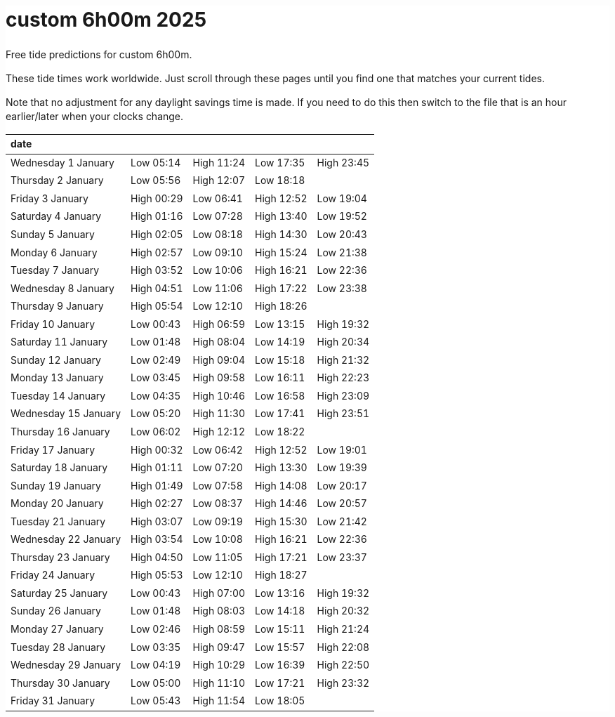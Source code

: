 # custom 6h00m 2025
Free tide predictions for custom 6h00m.

These tide times work worldwide.  Just scroll through these pages until you find one that matches your current tides.

Note that no adjustment for any daylight savings time is made.  If you need to do this then switch to the file that is an hour earlier/later when your clocks change.

| date |   |   |   |   |
|:-----|---|---|---|---|
| Wednesday 1 January | Low 05:14 | High 11:24 | Low 17:35 | High 23:45 | 
| Thursday 2 January | Low 05:56 | High 12:07 | Low 18:18 |  | 
| Friday 3 January | High 00:29 | Low 06:41 | High 12:52 | Low 19:04 | 
| Saturday 4 January | High 01:16 | Low 07:28 | High 13:40 | Low 19:52 | 
| Sunday 5 January | High 02:05 | Low 08:18 | High 14:30 | Low 20:43 | 
| Monday 6 January | High 02:57 | Low 09:10 | High 15:24 | Low 21:38 | 
| Tuesday 7 January | High 03:52 | Low 10:06 | High 16:21 | Low 22:36 | 
| Wednesday 8 January | High 04:51 | Low 11:06 | High 17:22 | Low 23:38 | 
| Thursday 9 January | High 05:54 | Low 12:10 | High 18:26 |  | 
| Friday 10 January | Low 00:43 | High 06:59 | Low 13:15 | High 19:32 | 
| Saturday 11 January | Low 01:48 | High 08:04 | Low 14:19 | High 20:34 | 
| Sunday 12 January | Low 02:49 | High 09:04 | Low 15:18 | High 21:32 | 
| Monday 13 January | Low 03:45 | High 09:58 | Low 16:11 | High 22:23 | 
| Tuesday 14 January | Low 04:35 | High 10:46 | Low 16:58 | High 23:09 | 
| Wednesday 15 January | Low 05:20 | High 11:30 | Low 17:41 | High 23:51 | 
| Thursday 16 January | Low 06:02 | High 12:12 | Low 18:22 |  | 
| Friday 17 January | High 00:32 | Low 06:42 | High 12:52 | Low 19:01 | 
| Saturday 18 January | High 01:11 | Low 07:20 | High 13:30 | Low 19:39 | 
| Sunday 19 January | High 01:49 | Low 07:58 | High 14:08 | Low 20:17 | 
| Monday 20 January | High 02:27 | Low 08:37 | High 14:46 | Low 20:57 | 
| Tuesday 21 January | High 03:07 | Low 09:19 | High 15:30 | Low 21:42 | 
| Wednesday 22 January | High 03:54 | Low 10:08 | High 16:21 | Low 22:36 | 
| Thursday 23 January | High 04:50 | Low 11:05 | High 17:21 | Low 23:37 | 
| Friday 24 January | High 05:53 | Low 12:10 | High 18:27 |  | 
| Saturday 25 January | Low 00:43 | High 07:00 | Low 13:16 | High 19:32 | 
| Sunday 26 January | Low 01:48 | High 08:03 | Low 14:18 | High 20:32 | 
| Monday 27 January | Low 02:46 | High 08:59 | Low 15:11 | High 21:24 | 
| Tuesday 28 January | Low 03:35 | High 09:47 | Low 15:57 | High 22:08 | 
| Wednesday 29 January | Low 04:19 | High 10:29 | Low 16:39 | High 22:50 | 
| Thursday 30 January | Low 05:00 | High 11:10 | Low 17:21 | High 23:32 | 
| Friday 31 January | Low 05:43 | High 11:54 | Low 18:05 |  | 